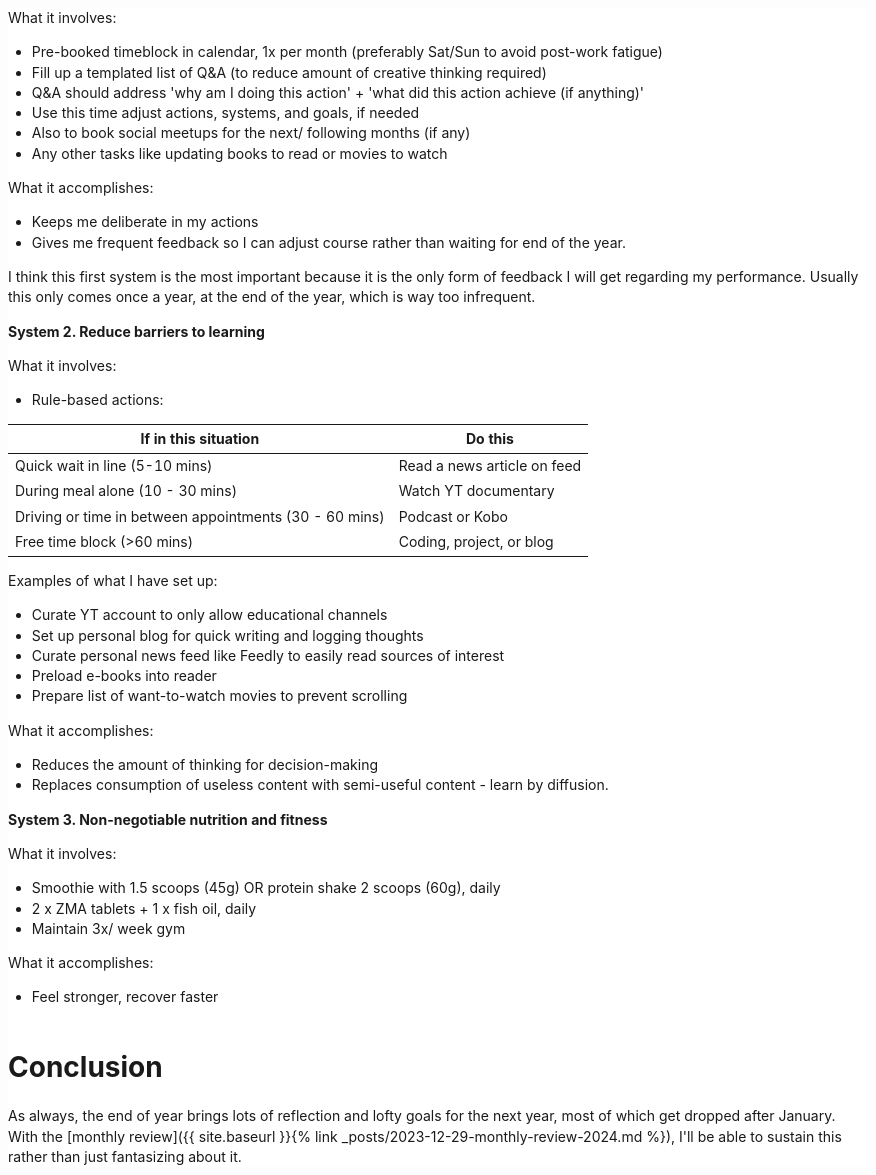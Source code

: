 What it involves:
- Pre-booked timeblock in calendar, 1x per month (preferably Sat/Sun to avoid post-work fatigue)
- Fill up a templated list of Q&A (to reduce amount of creative thinking required)
- Q&A should address 'why am I doing this action' + 'what did this action achieve (if anything)'
- Use this time adjust actions, systems, and goals, if needed
- Also to book social meetups for the next/ following months (if any)
- Any other tasks like updating books to read or movies to watch

What it accomplishes:
- Keeps me deliberate in my actions
- Gives me frequent feedback so I can adjust course rather than waiting for end of the year.

I think this first system is the most important because it is the only form of feedback I will get regarding my performance. Usually this only comes once a year, at the end of the year, which is way too infrequent. 

**System 2. Reduce barriers to learning**

What it involves:
- Rule-based actions:

| If in this situation | Do this |
| - | - |
| Quick wait in line (5-10 mins) | Read a news article on feed |
| During meal alone (10 - 30 mins) | Watch YT documentary |
| Driving or time in between appointments (30 - 60 mins) | Podcast or Kobo |
| Free time block (>60 mins) | Coding, project, or blog | 

Examples of what I have set up:

- Curate YT account to only allow educational channels
- Set up personal blog for quick writing and logging thoughts
- Curate personal news feed like Feedly to easily read sources of interest
- Preload e-books into reader
- Prepare list of want-to-watch movies to prevent scrolling

What it accomplishes:
- Reduces the amount of thinking for decision-making 
- Replaces consumption of useless content with semi-useful content - learn by diffusion. 

**System 3. Non-negotiable nutrition and fitness**

What it involves:
- Smoothie with 1.5 scoops (45g) OR protein shake 2 scoops (60g), daily
- 2 x ZMA tablets + 1 x fish oil, daily
- Maintain 3x/ week gym

What it accomplishes:
- Feel stronger, recover faster

# Conclusion

As always, the end of year brings lots of reflection and lofty goals for the next year, most of which get dropped after January. With the [monthly review]({{ site.baseurl }}{% link _posts/2023-12-29-monthly-review-2024.md %}), I'll be able to sustain this rather than just fantasizing about it. 



